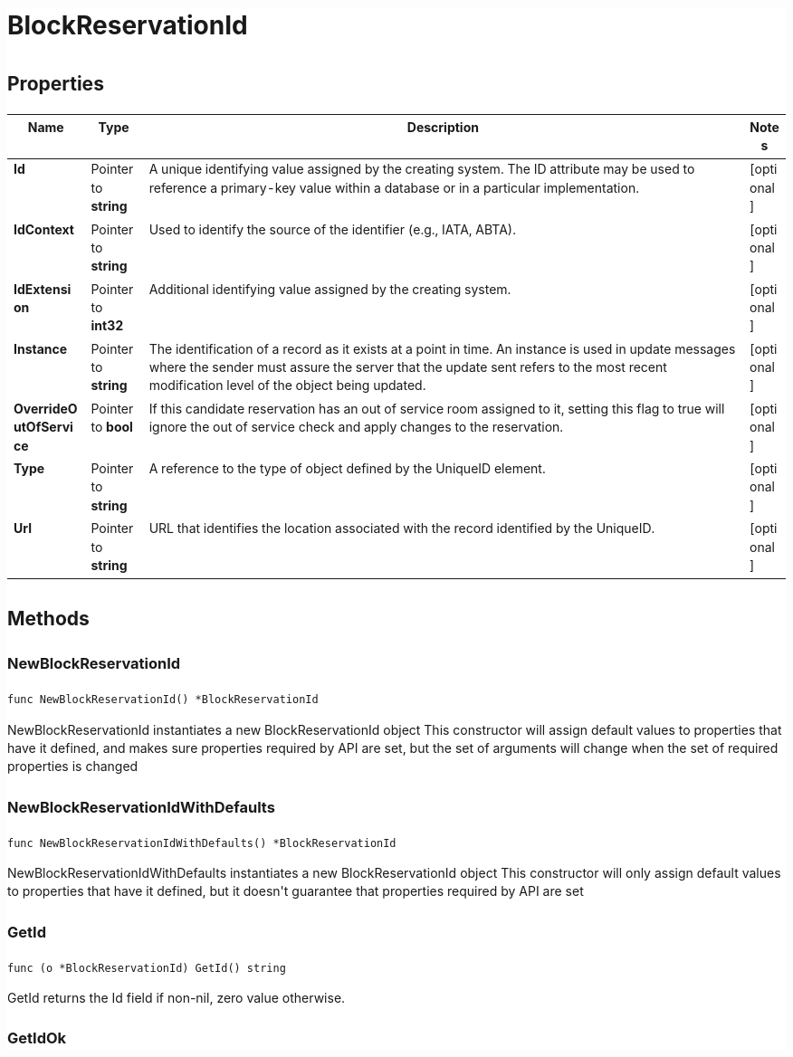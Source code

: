 # BlockReservationId

## Properties

Name | Type | Description | Notes
------------ | ------------- | ------------- | -------------
**Id** | Pointer to **string** | A unique identifying value assigned by the creating system. The ID attribute may be used to reference a primary-key value within a database or in a particular implementation. | [optional] 
**IdContext** | Pointer to **string** | Used to identify the source of the identifier (e.g., IATA, ABTA). | [optional] 
**IdExtension** | Pointer to **int32** | Additional identifying value assigned by the creating system. | [optional] 
**Instance** | Pointer to **string** | The identification of a record as it exists at a point in time. An instance is used in update messages where the sender must assure the server that the update sent refers to the most recent modification level of the object being updated. | [optional] 
**OverrideOutOfService** | Pointer to **bool** | If this candidate reservation has an out of service room assigned to it, setting this flag to true will ignore the out of service check and apply changes to the reservation. | [optional] 
**Type** | Pointer to **string** | A reference to the type of object defined by the UniqueID element. | [optional] 
**Url** | Pointer to **string** | URL that identifies the location associated with the record identified by the UniqueID. | [optional] 

## Methods

### NewBlockReservationId

`func NewBlockReservationId() *BlockReservationId`

NewBlockReservationId instantiates a new BlockReservationId object
This constructor will assign default values to properties that have it defined,
and makes sure properties required by API are set, but the set of arguments
will change when the set of required properties is changed

### NewBlockReservationIdWithDefaults

`func NewBlockReservationIdWithDefaults() *BlockReservationId`

NewBlockReservationIdWithDefaults instantiates a new BlockReservationId object
This constructor will only assign default values to properties that have it defined,
but it doesn't guarantee that properties required by API are set

### GetId

`func (o *BlockReservationId) GetId() string`

GetId returns the Id field if non-nil, zero value otherwise.

### GetIdOk
